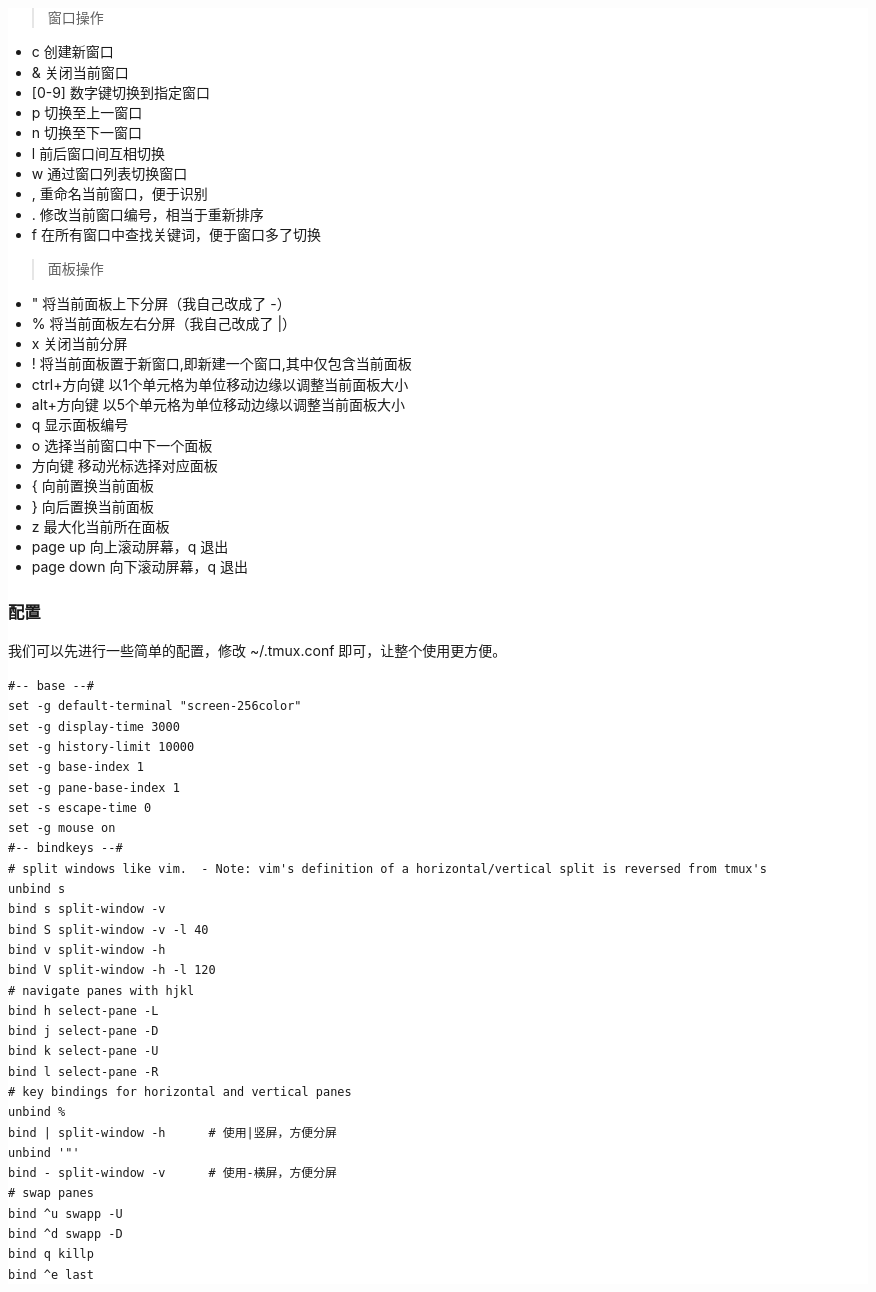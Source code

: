 > 窗口操作

* c 创建新窗口
* & 关闭当前窗口
* \[0-9\] 数字键切换到指定窗口
* p 切换至上一窗口
* n 切换至下一窗口
* l 前后窗口间互相切换
* w 通过窗口列表切换窗口
* , 重命名当前窗口，便于识别
* . 修改当前窗口编号，相当于重新排序
* f 在所有窗口中查找关键词，便于窗口多了切换

> 面板操作

* " 将当前面板上下分屏（我自己改成了 -）
* % 将当前面板左右分屏（我自己改成了 |）
* x 关闭当前分屏
* ! 将当前面板置于新窗口,即新建一个窗口,其中仅包含当前面板
* ctrl+方向键 以1个单元格为单位移动边缘以调整当前面板大小
* alt+方向键 以5个单元格为单位移动边缘以调整当前面板大小
* q 显示面板编号
* o 选择当前窗口中下一个面板
* 方向键 移动光标选择对应面板
* \{ 向前置换当前面板
* \} 向后置换当前面板
* z 最大化当前所在面板
* page up 向上滚动屏幕，q 退出
* page down 向下滚动屏幕，q 退出

### 配置

我们可以先进行一些简单的配置，修改 ~/.tmux.conf 即可，让整个使用更方便。

```
#-- base --#
set -g default-terminal "screen-256color"
set -g display-time 3000
set -g history-limit 10000
set -g base-index 1
set -g pane-base-index 1
set -s escape-time 0
set -g mouse on
#-- bindkeys --#
# split windows like vim.  - Note: vim's definition of a horizontal/vertical split is reversed from tmux's
unbind s
bind s split-window -v
bind S split-window -v -l 40
bind v split-window -h
bind V split-window -h -l 120
# navigate panes with hjkl
bind h select-pane -L
bind j select-pane -D
bind k select-pane -U
bind l select-pane -R
# key bindings for horizontal and vertical panes
unbind %
bind | split-window -h      # 使用|竖屏，方便分屏
unbind '"'
bind - split-window -v      # 使用-横屏，方便分屏
# swap panes
bind ^u swapp -U
bind ^d swapp -D
bind q killp
bind ^e last
```